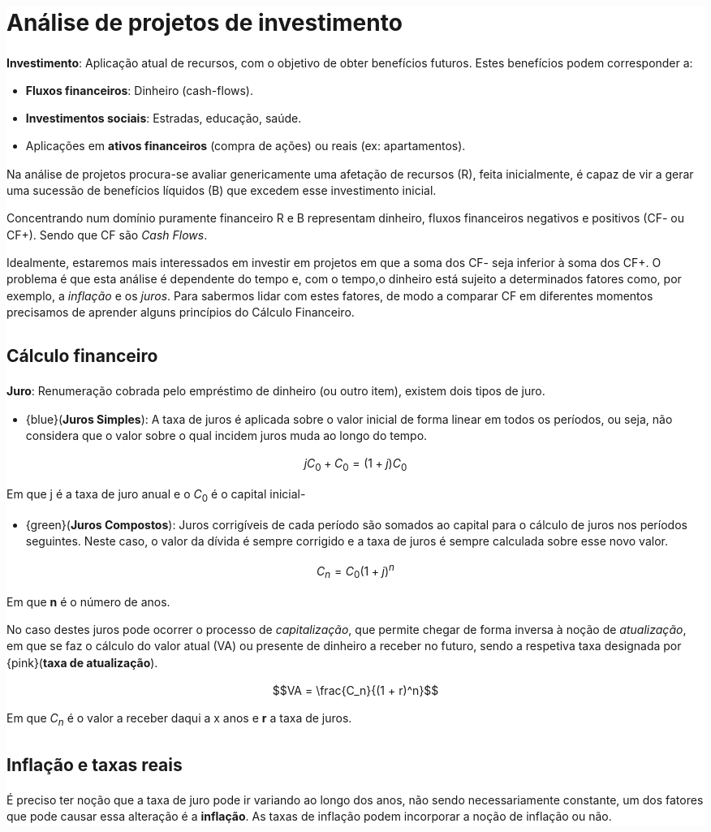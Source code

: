 # Análise de projetos de investimento

**Investimento**: Aplicação atual de recursos, com o objetivo de obter benefícios futuros. Estes benefícios podem corresponder a:

- **Fluxos financeiros**: Dinheiro (cash-flows).

- **Investimentos sociais**: Estradas, educação, saúde.

- Aplicações em **ativos financeiros** (compra de ações) ou reais (ex: apartamentos).

Na análise de projetos procura-se avaliar genericamente uma afetação de recursos (R), feita inicialmente, é capaz de vir a gerar uma sucessão de benefícios líquidos (B) que excedem esse investimento inicial.

Concentrando num domínio puramente financeiro R e B representam dinheiro, fluxos
financeiros negativos e positivos (CF- ou CF+). Sendo que CF são _Cash Flows_.

Idealmente, estaremos mais interessados em investir em projetos em que a soma dos CF- seja inferior à soma dos CF+. O problema é que esta análise é dependente do tempo e, com o tempo,o dinheiro está sujeito a determinados fatores como, por exemplo, a _inflação_ e os _juros_. Para sabermos lidar com estes fatores, de modo a comparar CF em diferentes momentos precisamos de aprender alguns princípios do Cálculo Financeiro.

## Cálculo financeiro

**Juro**: Renumeração cobrada pelo empréstimo de dinheiro (ou outro item), existem dois tipos de juro.

- {blue}(**Juros Simples**): A taxa de juros é aplicada sobre o valor inicial de forma linear em todos os períodos, ou seja, não considera que o valor sobre o qual incidem juros muda ao longo do tempo.

$$jC_0 + C_0 = (1 + j)C_0$$

Em que j é a taxa de juro anual e o $C_0$ é o capital inicial-

- {green}(**Juros Compostos**): Juros corrigíveis de cada período são somados ao capital para o cálculo de juros nos períodos seguintes. Neste caso, o valor da dívida é sempre corrigido e a taxa de juros é sempre calculada sobre esse novo valor.

$$C_n = C_0(1 + j)^n$$

Em que **n** é o número de anos.

No caso destes juros pode ocorrer o processo de _capitalização_, que permite chegar de forma inversa à noção de _atualização_, em que se faz o cálculo do valor atual (VA) ou presente de dinheiro a receber no futuro, sendo a respetiva taxa designada por {pink}(**taxa de atualização**).

$$VA = \frac{C_n}{(1 + r)^n}$$

Em que $C_n$ é o valor a receber daqui a x anos e **r** a taxa de juros.

## Inflação e taxas reais

É preciso ter noção que a taxa de juro pode ir variando ao longo dos anos, não sendo necessariamente constante, um dos fatores que pode causar essa alteração é a **inflação**. As taxas de inflação podem incorporar a noção de inflação ou não.
